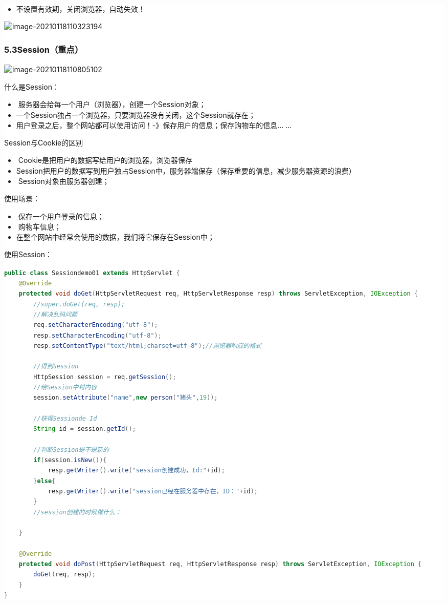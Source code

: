 - 不设置有效期，关闭浏览器，自动失效！



![image-20210118110323194](C:/Users/Administrator/AppData/Roaming/Typora/typora-user-images/image-20210118110323194.png)

### 5.3Session（重点）

![image-20210118110805102](C:/Users/Administrator/AppData/Roaming/Typora/typora-user-images/image-20210118110805102.png)

什么是Session：

- ​	服务器会给每一个用户（浏览器），创建一个Session对象；
-  	一个Session独占一个浏览器，只要浏览器没有关闭，这个Session就存在；
- ​	用户登录之后，整个网站都可以使用访问！-》保存用户的信息；保存购物车的信息... ...



Session与Cookie的区别

- ​	Cookie是把用户的数据写给用户的浏览器，浏览器保存
- ​	Session把用户的数据写到用户独占Session中，服务器端保存（保存重要的信息，减少服务器资源的浪费）
- ​	Session对象由服务器创建；

使用场景：

- ​	保存一个用户登录的信息；
- ​	购物车信息；
- 在整个网站中经常会使用的数据，我们将它保存在Session中；

使用Session：

```java
public class Sessiondemo01 extends HttpServlet {
    @Override
    protected void doGet(HttpServletRequest req, HttpServletResponse resp) throws ServletException, IOException {
        //super.doGet(req, resp);
        //解决乱码问题
        req.setCharacterEncoding("utf-8");
        resp.setCharacterEncoding("utf-8");
        resp.setContentType("text/html;charset=utf-8");//浏览器响应的格式

        //得到Session
        HttpSession session = req.getSession();
        //给Session中村内容
        session.setAttribute("name",new person("猪头",19));

        //获得Sessionde Id
        String id = session.getId();

        //判断Session是不是新的
        if(session.isNew()){
            resp.getWriter().write("session创建成功，Id:"+id);
        }else{
            resp.getWriter().write("session已经在服务器中存在，ID："+id);
        }
        //session创建的时候做什么：

    }

    @Override
    protected void doPost(HttpServletRequest req, HttpServletResponse resp) throws ServletException, IOException {
        doGet(req, resp);
    }
}


```